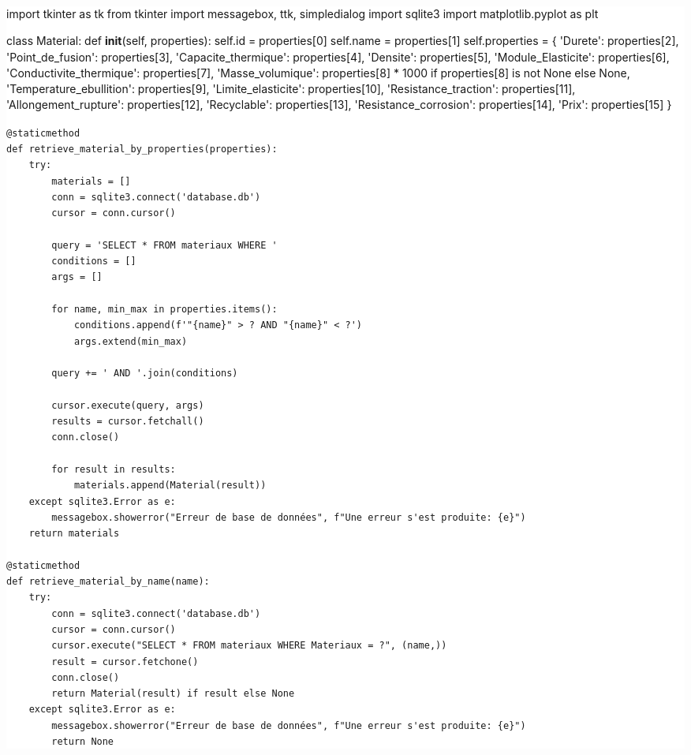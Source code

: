 import tkinter as tk
from tkinter import messagebox, ttk, simpledialog
import sqlite3
import matplotlib.pyplot as plt

class Material:
    def __init__(self, properties):
        self.id = properties[0]
        self.name = properties[1]
        self.properties = {
            'Durete': properties[2],
            'Point_de_fusion': properties[3],
            'Capacite_thermique': properties[4],
            'Densite': properties[5],
            'Module_Elasticite': properties[6],
            'Conductivite_thermique': properties[7],
            'Masse_volumique': properties[8] * 1000 if properties[8] is not None else None,
            'Temperature_ebullition': properties[9],
            'Limite_elasticite': properties[10],
            'Resistance_traction': properties[11],
            'Allongement_rupture': properties[12],
            'Recyclable': properties[13],
            'Resistance_corrosion': properties[14],
            'Prix': properties[15]
        }

    @staticmethod
    def retrieve_material_by_properties(properties):
        try:
            materials = []
            conn = sqlite3.connect('database.db')
            cursor = conn.cursor()

            query = 'SELECT * FROM materiaux WHERE '
            conditions = []
            args = []
            
            for name, min_max in properties.items():
                conditions.append(f'"{name}" > ? AND "{name}" < ?')
                args.extend(min_max)
            
            query += ' AND '.join(conditions)

            cursor.execute(query, args)
            results = cursor.fetchall()
            conn.close()

            for result in results:
                materials.append(Material(result))
        except sqlite3.Error as e:
            messagebox.showerror("Erreur de base de données", f"Une erreur s'est produite: {e}")
        return materials

    @staticmethod
    def retrieve_material_by_name(name):
        try:
            conn = sqlite3.connect('database.db')
            cursor = conn.cursor()
            cursor.execute("SELECT * FROM materiaux WHERE Materiaux = ?", (name,))
            result = cursor.fetchone()
            conn.close()
            return Material(result) if result else None
        except sqlite3.Error as e:
            messagebox.showerror("Erreur de base de données", f"Une erreur s'est produite: {e}")
            return None
